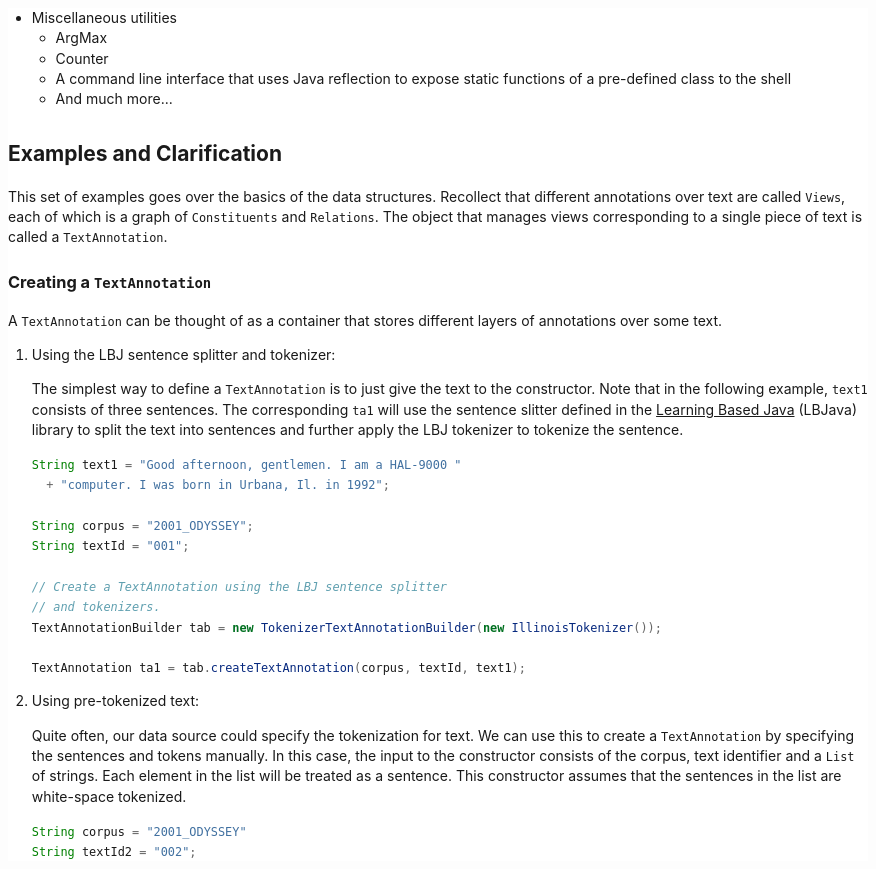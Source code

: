   * Miscellaneous utilities
    - ArgMax
    - Counter
    - A command line interface that uses Java reflection to expose
      static functions of a pre-defined class to the shell
    - And much more...


## Examples and Clarification 
This set of examples goes over the basics of the data
structures. Recollect that different annotations over text are
called `Views`, each of which is a graph of `Constituents` and
`Relations`. The object that manages views corresponding to a
single piece of text is called a `TextAnnotation`.
   
### Creating a `TextAnnotation`
A `TextAnnotation` can be thought of as a container that stores different layers 
of annotations over some text.

 1. Using the LBJ sentence splitter and tokenizer: 
    
    The simplest way to define a `TextAnnotation` is to just give the
    text to the constructor. Note that in the following example,
    `text1` consists of three sentences. The corresponding `ta1` will
    use the sentence slitter defined in the [Learning Based Java](https://github.com/CogComp/lbjava) (LBJava)
    library to split the text into sentences and further apply the
    LBJ tokenizer to tokenize the sentence.
    
    ```java 
    String text1 = "Good afternoon, gentlemen. I am a HAL-9000 "
      + "computer. I was born in Urbana, Il. in 1992";
    
    String corpus = "2001_ODYSSEY";
    String textId = "001";
    
    // Create a TextAnnotation using the LBJ sentence splitter 
    // and tokenizers. 
    TextAnnotationBuilder tab = new TokenizerTextAnnotationBuilder(new IllinoisTokenizer());
    
    TextAnnotation ta1 = tab.createTextAnnotation(corpus, textId, text1); 
    ```

 2. Using pre-tokenized text:  
    
    Quite often, our data source could specify the tokenization for
    text. We can use this to create a `TextAnnotation` by specifying
    the sentences and tokens manually. In this case, the input to the
    constructor consists of the corpus, text identifier and a `List`
    of strings. Each element in the list will be treated as a
    sentence. This constructor assumes that the sentences in the list
    are white-space tokenized.
    
    ```java 
    String corpus = "2001_ODYSSEY"
    String textId2 = "002";
    